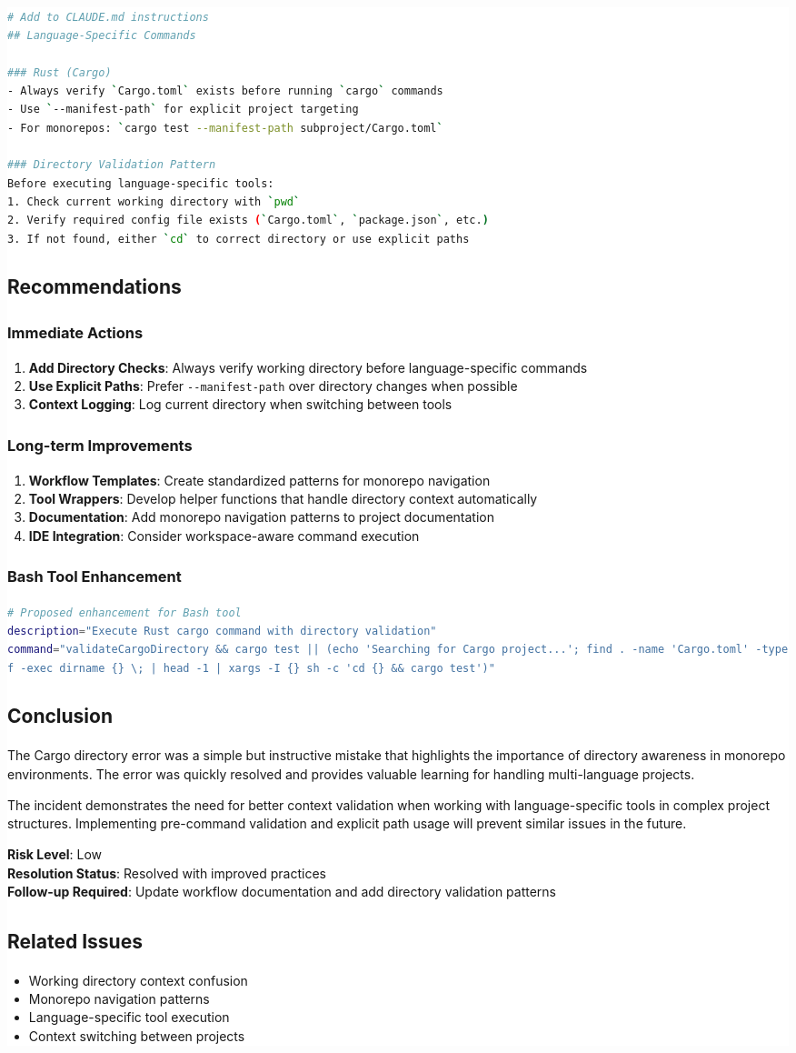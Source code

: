 ```bash
# Add to CLAUDE.md instructions
## Language-Specific Commands

### Rust (Cargo)
- Always verify `Cargo.toml` exists before running `cargo` commands
- Use `--manifest-path` for explicit project targeting
- For monorepos: `cargo test --manifest-path subproject/Cargo.toml`

### Directory Validation Pattern
Before executing language-specific tools:
1. Check current working directory with `pwd`
2. Verify required config file exists (`Cargo.toml`, `package.json`, etc.)
3. If not found, either `cd` to correct directory or use explicit paths
```

## Recommendations

### Immediate Actions
1. **Add Directory Checks**: Always verify working directory before language-specific commands
2. **Use Explicit Paths**: Prefer `--manifest-path` over directory changes when possible
3. **Context Logging**: Log current directory when switching between tools

### Long-term Improvements
1. **Workflow Templates**: Create standardized patterns for monorepo navigation
2. **Tool Wrappers**: Develop helper functions that handle directory context automatically
3. **Documentation**: Add monorepo navigation patterns to project documentation
4. **IDE Integration**: Consider workspace-aware command execution

### Bash Tool Enhancement
```bash
# Proposed enhancement for Bash tool
description="Execute Rust cargo command with directory validation"
command="validateCargoDirectory && cargo test || (echo 'Searching for Cargo project...'; find . -name 'Cargo.toml' -type f -exec dirname {} \; | head -1 | xargs -I {} sh -c 'cd {} && cargo test')"
```

## Conclusion

The Cargo directory error was a simple but instructive mistake that highlights the importance of directory awareness in monorepo environments. The error was quickly resolved and provides valuable learning for handling multi-language projects.

The incident demonstrates the need for better context validation when working with language-specific tools in complex project structures. Implementing pre-command validation and explicit path usage will prevent similar issues in the future.

**Risk Level**: Low  
**Resolution Status**: Resolved with improved practices  
**Follow-up Required**: Update workflow documentation and add directory validation patterns

## Related Issues
- Working directory context confusion
- Monorepo navigation patterns
- Language-specific tool execution
- Context switching between projects